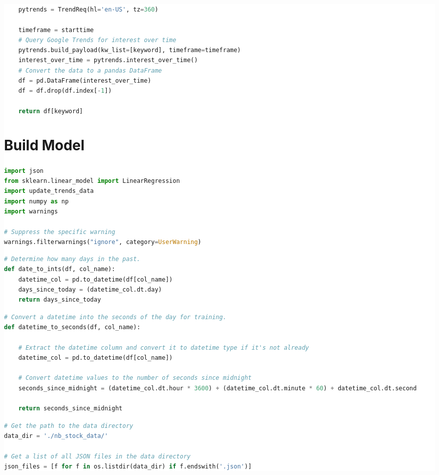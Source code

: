 ```python
    pytrends = TrendReq(hl='en-US', tz=360)
    
    timeframe = starttime
    # Query Google Trends for interest over time
    pytrends.build_payload(kw_list=[keyword], timeframe=timeframe)
    interest_over_time = pytrends.interest_over_time()
    # Convert the data to a pandas DataFrame
    df = pd.DataFrame(interest_over_time)
    df = df.drop(df.index[-1])

    return df[keyword]

```

# Build Model


```python
import json
from sklearn.linear_model import LinearRegression
import update_trends_data
import numpy as np
import warnings

# Suppress the specific warning
warnings.filterwarnings("ignore", category=UserWarning)
```


```python
# Determine how many days in the past.
def date_to_ints(df, col_name):
    datetime_col = pd.to_datetime(df[col_name])
    days_since_today = (datetime_col.dt.day)
    return days_since_today
```


```python
# Convert a datetime into the seconds of the day for training. 
def datetime_to_seconds(df, col_name):

    # Extract the datetime column and convert it to datetime type if it's not already
    datetime_col = pd.to_datetime(df[col_name])

    # Convert datetime values to the number of seconds since midnight
    seconds_since_midnight = (datetime_col.dt.hour * 3600) + (datetime_col.dt.minute * 60) + datetime_col.dt.second

    return seconds_since_midnight
```


```python
# Get the path to the data directory
data_dir = './nb_stock_data/'

# Get a list of all JSON files in the data directory 
json_files = [f for f in os.listdir(data_dir) if f.endswith('.json')]
```
